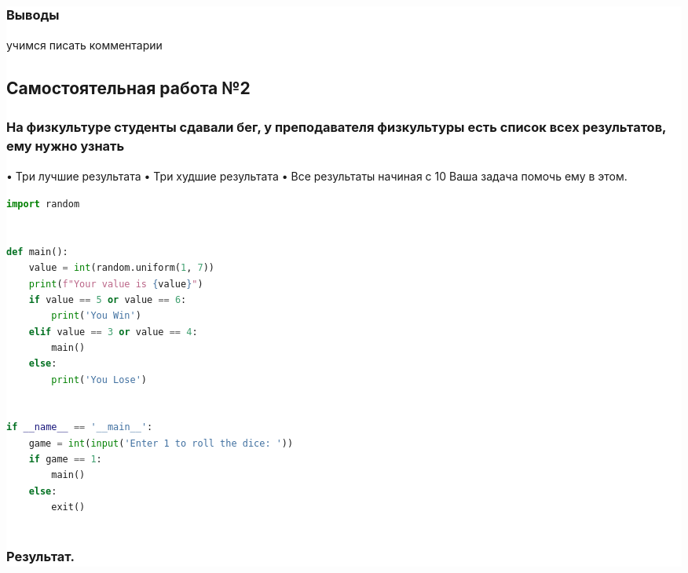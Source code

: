 ### Выводы

учимся писать комментарии
  
## Самостоятельная работа №2
### На физкультуре студенты сдавали бег, у преподавателя физкультуры есть список всех результатов, ему нужно узнать
• Три лучшие результата
• Три худшие результата
• Все результаты начиная с 10
Ваша задача помочь ему в этом.

```python
import random


def main():
    value = int(random.uniform(1, 7))
    print(f"Your value is {value}")
    if value == 5 or value == 6:
        print('You Win')
    elif value == 3 or value == 4:
        main()
    else:
        print('You Lose')


if __name__ == '__main__':
    game = int(input('Enter 1 to roll the dice: '))
    if game == 1:
        main()
    else:
        exit()



```
### Результат.
